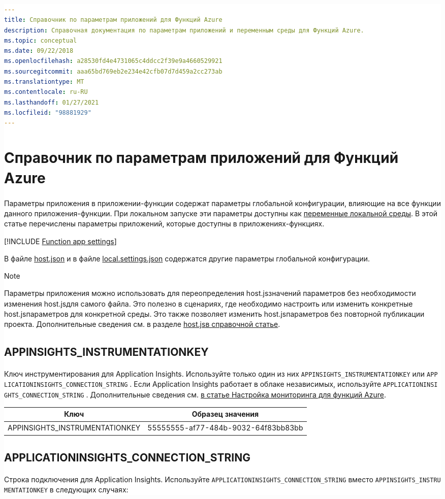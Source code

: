```yaml
---
title: Справочник по параметрам приложений для Функций Azure
description: Справочная документация по параметрам приложений и переменным среды для Функций Azure.
ms.topic: conceptual
ms.date: 09/22/2018
ms.openlocfilehash: a28530fd4e4731065c4ddcc2f39e9a4660529921
ms.sourcegitcommit: aaa65bd769eb2e234e42cfb07d7d459a2cc273ab
ms.translationtype: MT
ms.contentlocale: ru-RU
ms.lasthandoff: 01/27/2021
ms.locfileid: "98881929"
---
```

# <a name="app-settings-reference-for-azure-functions"></a>Справочник по параметрам приложений для Функций Azure

Параметры приложения в приложении-функции содержат параметры глобальной конфигурации, влияющие на все функции данного приложения-функции. При локальном запуске эти параметры доступны как [переменные локальной среды](functions-run-local.md#local-settings-file). В этой статье перечислены параметры приложений, которые доступны в приложениях-функциях.

[!INCLUDE [Function app settings](../../includes/functions-app-settings.md)]

В файле [host.json](functions-host-json.md) и в файле [local.settings.json](functions-run-local.md#local-settings-file) содержатся другие параметры глобальной конфигурации.

> [!NOTE]  
> Параметры приложения можно использовать для переопределения host.jsзначений параметров без необходимости изменения host.jsдля самого файла. Это полезно в сценариях, где необходимо настроить или изменить конкретные host.jsпараметров для конкретной среды. Это также позволяет изменить host.jsпараметров без повторной публикации проекта. Дополнительные сведения см. в разделе [host.jsв справочной статье](functions-host-json.md#override-hostjson-values).  

## <a name="appinsights_instrumentationkey"></a>APPINSIGHTS_INSTRUMENTATIONKEY

Ключ инструментирования для Application Insights. Используйте только один из них `APPINSIGHTS_INSTRUMENTATIONKEY` или `APPLICATIONINSIGHTS_CONNECTION_STRING` . Если Application Insights работает в облаке независимых, используйте `APPLICATIONINSIGHTS_CONNECTION_STRING` . Дополнительные сведения см. [в статье Настройка мониторинга для функций Azure](configure-monitoring.md). 

|Ключ|Образец значения|
|---|------------|
|APPINSIGHTS_INSTRUMENTATIONKEY|55555555-af77-484b-9032-64f83bb83bb|

## <a name="applicationinsights_connection_string"></a>APPLICATIONINSIGHTS_CONNECTION_STRING

Строка подключения для Application Insights. Используйте `APPLICATIONINSIGHTS_CONNECTION_STRING` вместо `APPINSIGHTS_INSTRUMENTATIONKEY` в следующих случаях:
